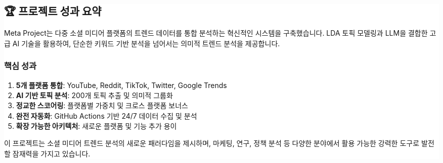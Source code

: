 ## 🏆 프로젝트 성과 요약

Meta Project는 다중 소셜 미디어 플랫폼의 트렌드 데이터를 통합 분석하는 혁신적인 시스템을 구축했습니다. LDA 토픽 모델링과 LLM을 결합한 고급 AI 기술을 활용하여, 단순한 키워드 기반 분석을 넘어서는 의미적 트렌드 분석을 제공합니다.

### 핵심 성과
1. **5개 플랫폼 통합**: YouTube, Reddit, TikTok, Twitter, Google Trends
2. **AI 기반 토픽 분석**: 200개 토픽 추출 및 의미적 그룹화
3. **정교한 스코어링**: 플랫폼별 가중치 및 크로스 플랫폼 보너스
4. **완전 자동화**: GitHub Actions 기반 24/7 데이터 수집 및 분석
5. **확장 가능한 아키텍처**: 새로운 플랫폼 및 기능 추가 용이

이 프로젝트는 소셜 미디어 트렌드 분석의 새로운 패러다임을 제시하며, 마케팅, 연구, 정책 분석 등 다양한 분야에서 활용 가능한 강력한 도구로 발전할 잠재력을 가지고 있습니다.
